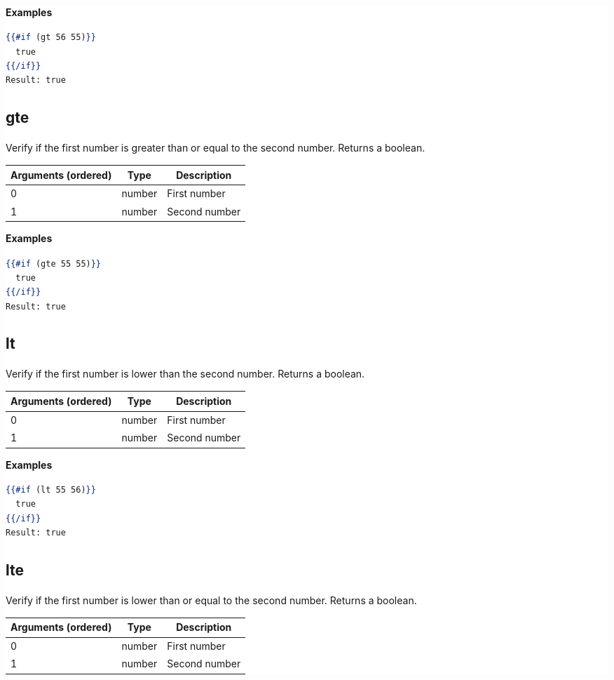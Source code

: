 **Examples**

```handlebars
{{#if (gt 56 55)}}
  true
{{/if}}
Result: true
```

## gte

Verify if the first number is greater than or equal to the second number. Returns a boolean.

| Arguments (ordered) | Type   | Description   |
| ------------------- | ------ | ------------- |
| 0                   | number | First number  |
| 1                   | number | Second number |

**Examples**

```handlebars
{{#if (gte 55 55)}}
  true
{{/if}}
Result: true
```

## lt

Verify if the first number is lower than the second number. Returns a boolean.

| Arguments (ordered) | Type   | Description   |
| ------------------- | ------ | ------------- |
| 0                   | number | First number  |
| 1                   | number | Second number |

**Examples**

```handlebars
{{#if (lt 55 56)}}
  true
{{/if}}
Result: true
```

## lte

Verify if the first number is lower than or equal to the second number. Returns a boolean.

| Arguments (ordered) | Type   | Description   |
| ------------------- | ------ | ------------- |
| 0                   | number | First number  |
| 1                   | number | Second number |
